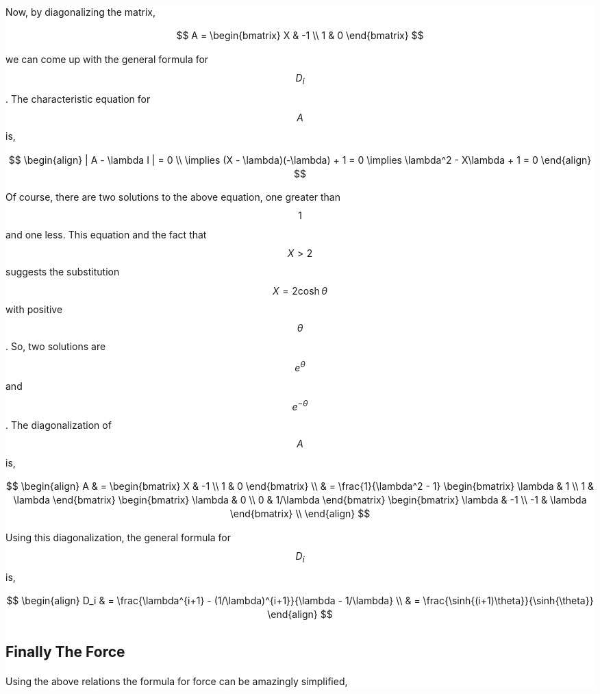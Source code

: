 Now, by diagonalizing the matrix,

$$
  A =
  \begin{bmatrix}
    X & -1 \\ 1 & 0
  \end{bmatrix}
$$

we can come up with the general formula for $$D_i$$. The characteristic equation for $$A$$ is,

$$
  \begin{align}
    | A - \lambda I | = 0 \\
    \implies (X - \lambda)(-\lambda) + 1 = 0
    \implies \lambda^2 - X\lambda + 1 = 0
  \end{align}
$$

Of course, there are two solutions to the above equation, one greater than $$1$$ and one less. This equation and the fact that $$X>2$$ suggests the substitution $$X = 2\cosh{\theta}$$ with positive $$\theta$$. So, two solutions are $$e^{\theta}$$ and $$e^{-\theta}$$. The diagonalization of $$A$$ is,

$$
  \begin{align}
    A & =
    \begin{bmatrix}
      X & -1 \\ 1 & 0
    \end{bmatrix} \\
    & = \frac{1}{\lambda^2 - 1}
    \begin{bmatrix}
      \lambda & 1 \\ 1 & \lambda
    \end{bmatrix}
    \begin{bmatrix}
      \lambda & 0 \\ 0 & 1/\lambda
    \end{bmatrix}
    \begin{bmatrix}
      \lambda & -1 \\ -1 & \lambda
    \end{bmatrix} \\
  \end{align}
$$

Using this diagonalization, the general formula for $$D_i$$ is,

$$
  \begin{align}
    D_i & = \frac{\lambda^{i+1} - (1/\lambda)^{i+1}}{\lambda - 1/\lambda} \\
    & = \frac{\sinh{(i+1)\theta}}{\sinh{\theta}}
  \end{align}
$$

## Finally The Force
Using the above relations the formula for force can be amazingly simplified,
